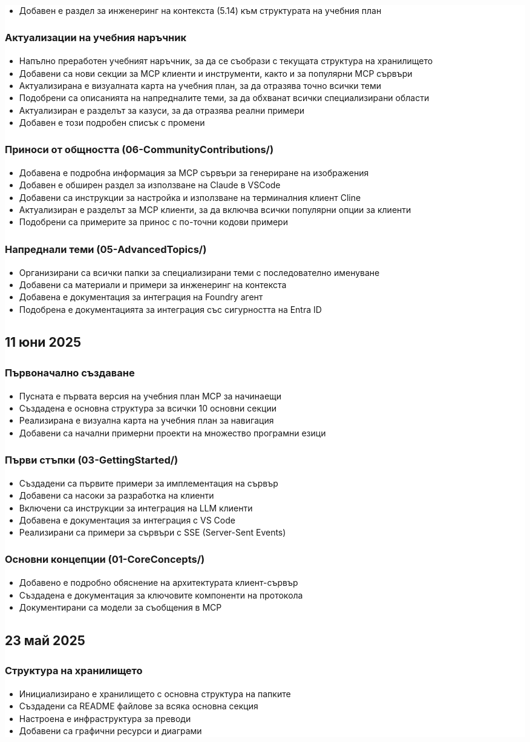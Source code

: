 - Добавен е раздел за инженеринг на контекста (5.14) към структурата на учебния план

### Актуализации на учебния наръчник
- Напълно преработен учебният наръчник, за да се съобрази с текущата структура на хранилището
- Добавени са нови секции за MCP клиенти и инструменти, както и за популярни MCP сървъри
- Актуализирана е визуалната карта на учебния план, за да отразява точно всички теми
- Подобрени са описанията на напредналите теми, за да обхванат всички специализирани области
- Актуализиран е разделът за казуси, за да отразява реални примери
- Добавен е този подробен списък с промени

### Приноси от общността (06-CommunityContributions/)
- Добавена е подробна информация за MCP сървъри за генериране на изображения
- Добавен е обширен раздел за използване на Claude в VSCode
- Добавени са инструкции за настройка и използване на терминалния клиент Cline
- Актуализиран е разделът за MCP клиенти, за да включва всички популярни опции за клиенти
- Подобрени са примерите за принос с по-точни кодови примери

### Напреднали теми (05-AdvancedTopics/)
- Организирани са всички папки за специализирани теми с последователно именуване
- Добавени са материали и примери за инженеринг на контекста
- Добавена е документация за интеграция на Foundry агент
- Подобрена е документацията за интеграция със сигурността на Entra ID

## 11 юни 2025

### Първоначално създаване
- Пусната е първата версия на учебния план MCP за начинаещи
- Създадена е основна структура за всички 10 основни секции
- Реализирана е визуална карта на учебния план за навигация
- Добавени са начални примерни проекти на множество програмни езици

### Първи стъпки (03-GettingStarted/)
- Създадени са първите примери за имплементация на сървър
- Добавени са насоки за разработка на клиенти
- Включени са инструкции за интеграция на LLM клиенти
- Добавена е документация за интеграция с VS Code
- Реализирани са примери за сървъри с SSE (Server-Sent Events)

### Основни концепции (01-CoreConcepts/)
- Добавено е подробно обяснение на архитектурата клиент-сървър
- Създадена е документация за ключовите компоненти на протокола
- Документирани са модели за съобщения в MCP

## 23 май 2025

### Структура на хранилището
- Инициализирано е хранилището с основна структура на папките
- Създадени са README файлове за всяка основна секция
- Настроена е инфраструктура за преводи
- Добавени са графични ресурси и диаграми

